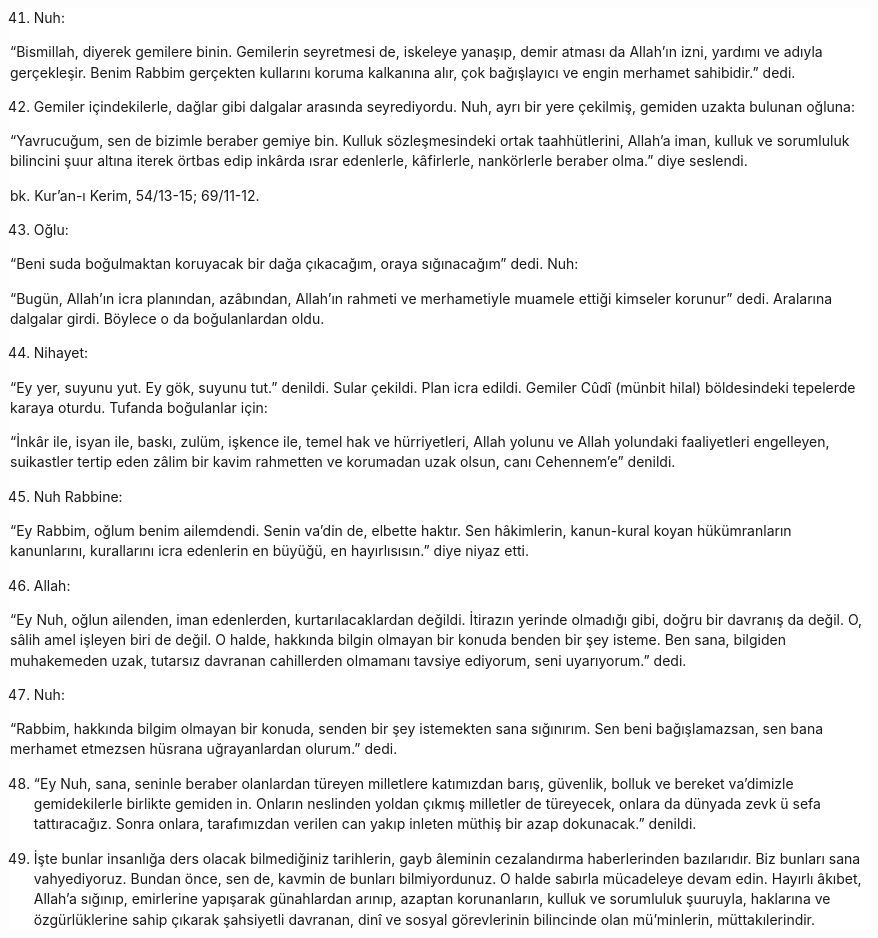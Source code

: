 41. Nuh:

“Bismillah, diyerek gemilere binin. Gemilerin seyretmesi de, iskeleye yanaşıp, demir atması da Allah’ın izni, yardımı ve adıyla gerçekleşir. Benim Rabbim gerçekten kullarını koruma kalkanına alır, çok bağışlayıcı ve engin merhamet sahibidir.” dedi.

42. Gemiler içindekilerle, dağlar gibi dalgalar arasında seyrediyordu. Nuh, ayrı bir yere çekilmiş, gemiden uzakta bulunan oğluna:

“Yavrucuğum, sen de bizimle beraber gemiye bin. Kulluk sözleşmesindeki ortak taahhütlerini, Allah’a iman, kulluk ve sorumluluk bilincini şuur altına iterek örtbas edip inkârda ısrar edenlerle, kâfirlerle, nankörlerle beraber olma.” diye seslendi.

bk. Kur’an-ı Kerim, 54/13-15; 69/11-12. 

43. Oğlu:

“Beni suda boğulmaktan koruyacak bir dağa çıkacağım, oraya sığınacağım” dedi. Nuh:

“Bugün, Allah’ın icra planından, azâbından, Allah’ın rahmeti ve merhametiyle muamele ettiği kimseler korunur” dedi. Aralarına dalgalar girdi. Böylece o da boğulanlardan oldu.

44. Nihayet:

“Ey yer, suyunu yut. Ey gök, suyunu tut.” denildi. Sular çekildi. Plan icra edildi. Gemiler Cûdî (münbit hilal) böldesindeki tepelerde karaya oturdu. Tufanda boğulanlar için:

“İnkâr ile, isyan ile, baskı, zulüm, işkence ile, temel hak ve hürriyetleri, Allah yolunu ve Allah yolundaki faaliyetleri engelleyen, suikastler tertip eden zâlim bir kavim rahmetten ve korumadan uzak olsun, canı Cehennem’e” denildi.

45. Nuh Rabbine:

“Ey Rabbim, oğlum benim ailemdendi. Senin va’din de, elbette haktır. Sen hâkimlerin, kanun-kural koyan hükümranların kanunlarını, kurallarını icra edenlerin en büyüğü, en hayırlısısın.” diye niyaz etti.

46. Allah:

“Ey Nuh, oğlun ailenden, iman edenlerden, kurtarılacaklardan değildi. İtirazın yerinde olmadığı gibi, doğru bir davranış da değil. O, sâlih amel işleyen biri de değil. O halde, hakkında bilgin olmayan bir konuda benden bir şey isteme. Ben sana, bilgiden muhakemeden uzak, tutarsız davranan cahillerden olmamanı tavsiye ediyorum, seni uyarıyorum.” dedi.

47. Nuh:

“Rabbim, hakkında bilgim olmayan bir konuda, senden bir şey istemekten sana sığınırım. Sen beni bağışlamazsan, sen bana merhamet etmezsen hüsrana uğrayanlardan olurum.” dedi.

48. “Ey Nuh, sana, seninle beraber olanlardan türeyen milletlere katımızdan barış, güvenlik, bolluk ve bereket va’dimizle gemidekilerle birlikte gemiden in. Onların neslinden yoldan çıkmış milletler de türeyecek, onlara da dünyada zevk ü sefa tattıracağız. Sonra onlara, tarafımızdan verilen can yakıp inleten müthiş bir azap dokunacak.” denildi.

49. İşte bunlar insanlığa ders olacak bilmediğiniz tarihlerin, gayb âleminin cezalandırma haberlerinden bazılarıdır. Biz bunları sana vahyediyoruz. Bundan önce, sen de, kavmin de bunları bilmiyordunuz. O halde sabırla mücadeleye devam edin. Hayırlı âkıbet, Allah’a sığınıp, emirlerine yapışarak günahlardan arınıp, azaptan korunanların, kulluk ve sorumluluk şuuruyla, haklarına ve özgürlüklerine sahip çıkarak şahsiyetli davranan, dinî ve sosyal görevlerinin bilincinde olan mü’minlerin, müttakılerindir.
